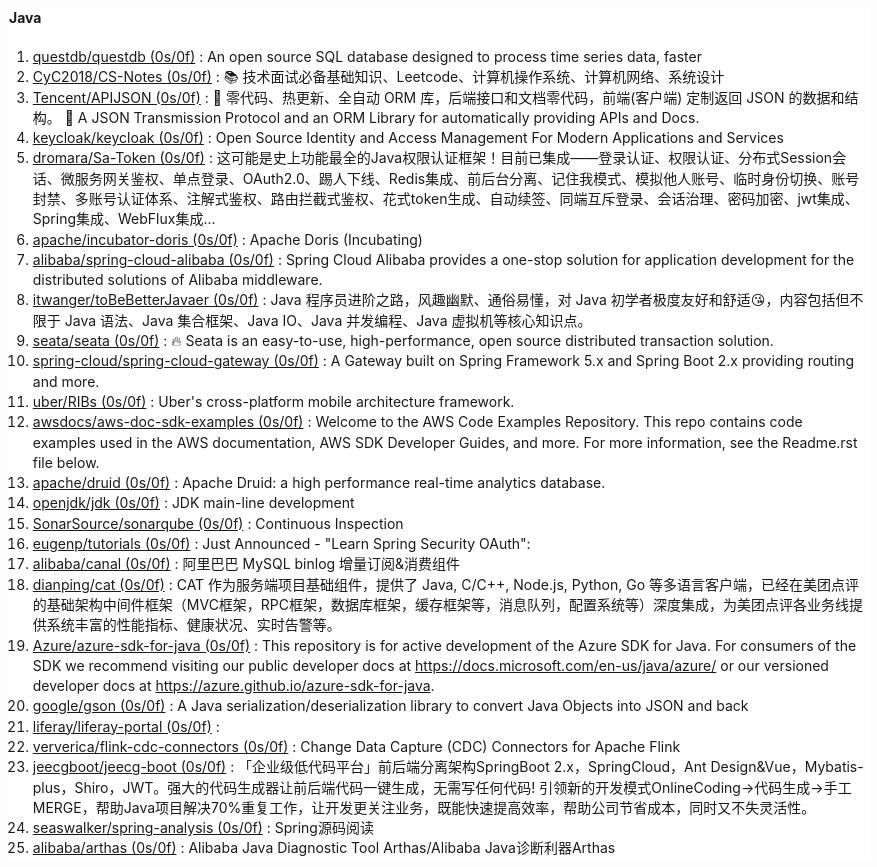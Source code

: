 #### Java
1. [questdb/questdb (0s/0f)](https://github.com/questdb/questdb) : An open source SQL database designed to process time series data, faster
2. [CyC2018/CS-Notes (0s/0f)](https://github.com/CyC2018/CS-Notes) : 📚 技术面试必备基础知识、Leetcode、计算机操作系统、计算机网络、系统设计
3. [Tencent/APIJSON (0s/0f)](https://github.com/Tencent/APIJSON) : 🚀 零代码、热更新、全自动 ORM 库，后端接口和文档零代码，前端(客户端) 定制返回 JSON 的数据和结构。 🚀 A JSON Transmission Protocol and an ORM Library for automatically providing APIs and Docs.
4. [keycloak/keycloak (0s/0f)](https://github.com/keycloak/keycloak) : Open Source Identity and Access Management For Modern Applications and Services
5. [dromara/Sa-Token (0s/0f)](https://github.com/dromara/Sa-Token) : 这可能是史上功能最全的Java权限认证框架！目前已集成——登录认证、权限认证、分布式Session会话、微服务网关鉴权、单点登录、OAuth2.0、踢人下线、Redis集成、前后台分离、记住我模式、模拟他人账号、临时身份切换、账号封禁、多账号认证体系、注解式鉴权、路由拦截式鉴权、花式token生成、自动续签、同端互斥登录、会话治理、密码加密、jwt集成、Spring集成、WebFlux集成...
6. [apache/incubator-doris (0s/0f)](https://github.com/apache/incubator-doris) : Apache Doris (Incubating)
7. [alibaba/spring-cloud-alibaba (0s/0f)](https://github.com/alibaba/spring-cloud-alibaba) : Spring Cloud Alibaba provides a one-stop solution for application development for the distributed solutions of Alibaba middleware.
8. [itwanger/toBeBetterJavaer (0s/0f)](https://github.com/itwanger/toBeBetterJavaer) : Java 程序员进阶之路，风趣幽默、通俗易懂，对 Java 初学者极度友好和舒适😘，内容包括但不限于 Java 语法、Java 集合框架、Java IO、Java 并发编程、Java 虚拟机等核心知识点。
9. [seata/seata (0s/0f)](https://github.com/seata/seata) : 🔥 Seata is an easy-to-use, high-performance, open source distributed transaction solution.
10. [spring-cloud/spring-cloud-gateway (0s/0f)](https://github.com/spring-cloud/spring-cloud-gateway) : A Gateway built on Spring Framework 5.x and Spring Boot 2.x providing routing and more.
11. [uber/RIBs (0s/0f)](https://github.com/uber/RIBs) : Uber's cross-platform mobile architecture framework.
12. [awsdocs/aws-doc-sdk-examples (0s/0f)](https://github.com/awsdocs/aws-doc-sdk-examples) : Welcome to the AWS Code Examples Repository. This repo contains code examples used in the AWS documentation, AWS SDK Developer Guides, and more. For more information, see the Readme.rst file below.
13. [apache/druid (0s/0f)](https://github.com/apache/druid) : Apache Druid: a high performance real-time analytics database.
14. [openjdk/jdk (0s/0f)](https://github.com/openjdk/jdk) : JDK main-line development
15. [SonarSource/sonarqube (0s/0f)](https://github.com/SonarSource/sonarqube) : Continuous Inspection
16. [eugenp/tutorials (0s/0f)](https://github.com/eugenp/tutorials) : Just Announced - "Learn Spring Security OAuth":
17. [alibaba/canal (0s/0f)](https://github.com/alibaba/canal) : 阿里巴巴 MySQL binlog 增量订阅&消费组件
18. [dianping/cat (0s/0f)](https://github.com/dianping/cat) : CAT 作为服务端项目基础组件，提供了 Java, C/C++, Node.js, Python, Go 等多语言客户端，已经在美团点评的基础架构中间件框架（MVC框架，RPC框架，数据库框架，缓存框架等，消息队列，配置系统等）深度集成，为美团点评各业务线提供系统丰富的性能指标、健康状况、实时告警等。
19. [Azure/azure-sdk-for-java (0s/0f)](https://github.com/Azure/azure-sdk-for-java) : This repository is for active development of the Azure SDK for Java. For consumers of the SDK we recommend visiting our public developer docs at https://docs.microsoft.com/en-us/java/azure/ or our versioned developer docs at https://azure.github.io/azure-sdk-for-java.
20. [google/gson (0s/0f)](https://github.com/google/gson) : A Java serialization/deserialization library to convert Java Objects into JSON and back
21. [liferay/liferay-portal (0s/0f)](https://github.com/liferay/liferay-portal) : 
22. [ververica/flink-cdc-connectors (0s/0f)](https://github.com/ververica/flink-cdc-connectors) : Change Data Capture (CDC) Connectors for Apache Flink
23. [jeecgboot/jeecg-boot (0s/0f)](https://github.com/jeecgboot/jeecg-boot) : 「企业级低代码平台」前后端分离架构SpringBoot 2.x，SpringCloud，Ant Design&Vue，Mybatis-plus，Shiro，JWT。强大的代码生成器让前后端代码一键生成，无需写任何代码! 引领新的开发模式OnlineCoding->代码生成->手工MERGE，帮助Java项目解决70%重复工作，让开发更关注业务，既能快速提高效率，帮助公司节省成本，同时又不失灵活性。
24. [seaswalker/spring-analysis (0s/0f)](https://github.com/seaswalker/spring-analysis) : Spring源码阅读
25. [alibaba/arthas (0s/0f)](https://github.com/alibaba/arthas) : Alibaba Java Diagnostic Tool Arthas/Alibaba Java诊断利器Arthas
